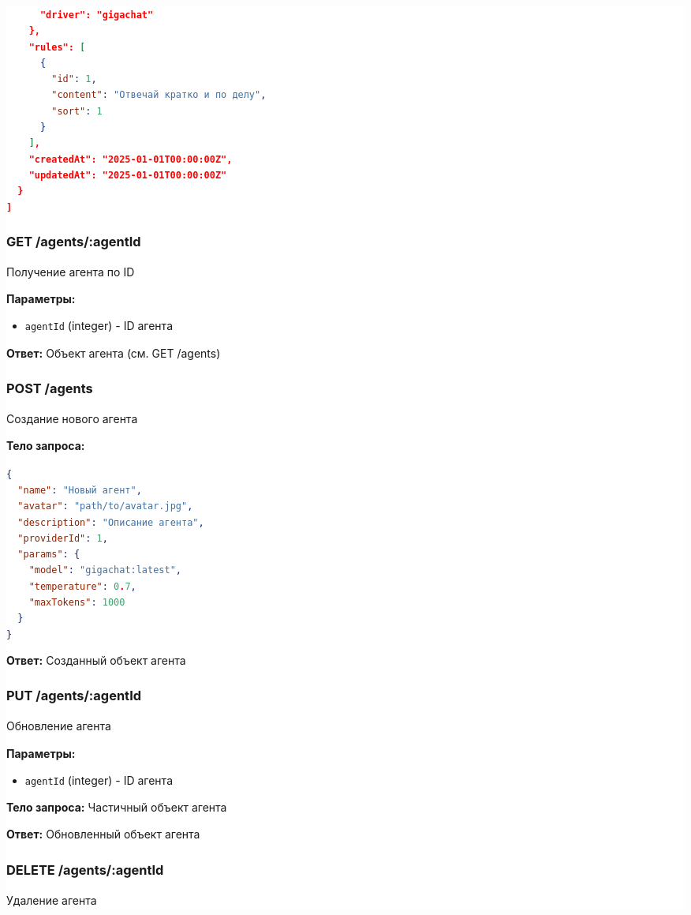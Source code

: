 ```json
      "driver": "gigachat"
    },
    "rules": [
      {
        "id": 1,
        "content": "Отвечай кратко и по делу",
        "sort": 1
      }
    ],
    "createdAt": "2025-01-01T00:00:00Z",
    "updatedAt": "2025-01-01T00:00:00Z"
  }
]
```

### GET /agents/:agentId
Получение агента по ID

**Параметры:**
- `agentId` (integer) - ID агента

**Ответ:** Объект агента (см. GET /agents)

### POST /agents
Создание нового агента

**Тело запроса:**
```json
{
  "name": "Новый агент",
  "avatar": "path/to/avatar.jpg",
  "description": "Описание агента",
  "providerId": 1,
  "params": {
    "model": "gigachat:latest",
    "temperature": 0.7,
    "maxTokens": 1000
  }
}
```

**Ответ:** Созданный объект агента

### PUT /agents/:agentId
Обновление агента

**Параметры:**
- `agentId` (integer) - ID агента

**Тело запроса:** Частичный объект агента

**Ответ:** Обновленный объект агента

### DELETE /agents/:agentId
Удаление агента
